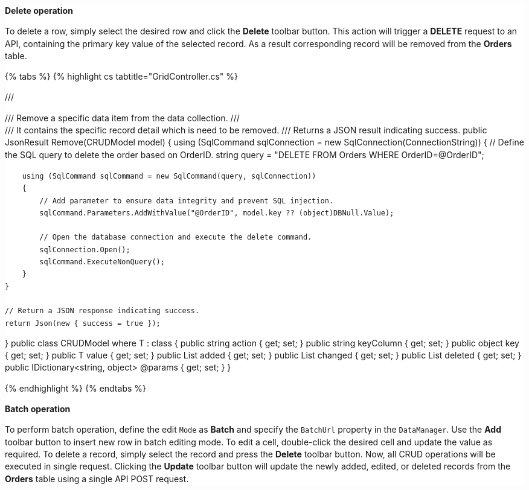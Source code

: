 **Delete operation**

To delete a row, simply select the desired row and click the **Delete** toolbar button. This action will trigger a **DELETE** request to an API, containing the primary key value of the selected record. As a result corresponding record will be removed from the **Orders** table.

{% tabs %}
{% highlight cs tabtitle="GridController.cs" %}

/// <summary>
/// Remove a specific data item from the data collection.
/// </summary>
/// <param name="value">It contains the specific record detail which is need to be removed.</param>
/// <returns>Returns a JSON result indicating success.</returns>
public JsonResult Remove(CRUDModel<Orders> model)
{
    using (SqlCommand sqlConnection = new SqlConnection(ConnectionString))
    {
        // Define the SQL query to delete the order based on OrderID.
        string query = "DELETE FROM Orders WHERE OrderID=@OrderID";
        
        using (SqlCommand sqlCommand = new SqlCommand(query, sqlConnection))
        {
            // Add parameter to ensure data integrity and prevent SQL injection.
            sqlCommand.Parameters.AddWithValue("@OrderID", model.key ?? (object)DBNull.Value);

            // Open the database connection and execute the delete command.
            sqlConnection.Open();
            sqlCommand.ExecuteNonQuery();
        }
    }

    // Return a JSON response indicating success.
    return Json(new { success = true });
}
public class CRUDModel<T> where T : class
{
    public string action { get; set; }
    public string keyColumn { get; set; }
    public object key { get; set; }
    public T value { get; set; }
    public List<T> added { get; set; }
    public List<T> changed { get; set; }
    public List<T> deleted { get; set; }
    public IDictionary<string, object> @params { get; set; }
}

{% endhighlight %}
{% endtabs %}

**Batch operation**

To perform batch operation, define the edit `Mode` as **Batch** and specify the `BatchUrl` property in the `DataManager`. Use the **Add** toolbar button to insert new row in batch editing mode. To edit a cell, double-click the desired cell and update the value as required. To delete a record, simply select the record and press the **Delete** toolbar button. Now, all CRUD operations will be executed in single request. Clicking the **Update** toolbar button will update the newly added, edited, or deleted records from the **Orders** table using a single API POST request.
